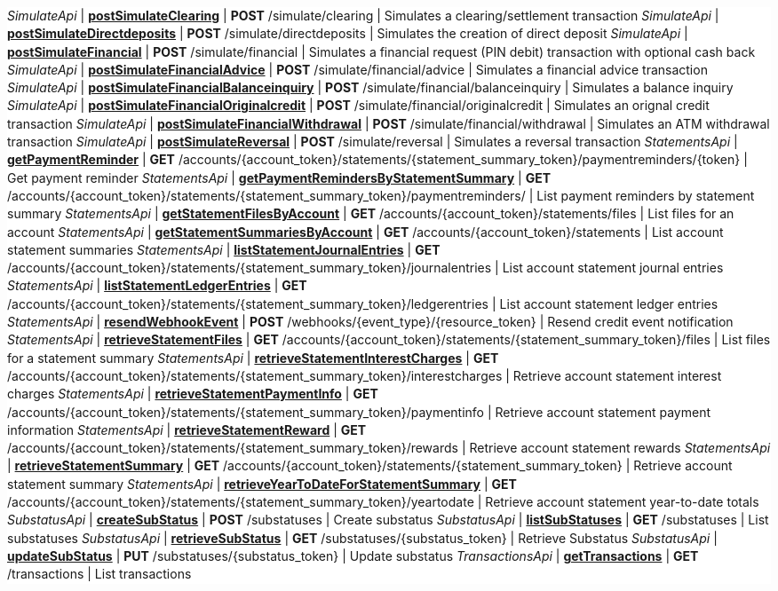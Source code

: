 *SimulateApi* | [**postSimulateClearing**](docs/Api/SimulateApi.md#postsimulateclearing) | **POST** /simulate/clearing | Simulates a clearing/settlement transaction
*SimulateApi* | [**postSimulateDirectdeposits**](docs/Api/SimulateApi.md#postsimulatedirectdeposits) | **POST** /simulate/directdeposits | Simulates the creation of direct deposit
*SimulateApi* | [**postSimulateFinancial**](docs/Api/SimulateApi.md#postsimulatefinancial) | **POST** /simulate/financial | Simulates a financial request (PIN debit) transaction with optional cash back
*SimulateApi* | [**postSimulateFinancialAdvice**](docs/Api/SimulateApi.md#postsimulatefinancialadvice) | **POST** /simulate/financial/advice | Simulates a financial advice transaction
*SimulateApi* | [**postSimulateFinancialBalanceinquiry**](docs/Api/SimulateApi.md#postsimulatefinancialbalanceinquiry) | **POST** /simulate/financial/balanceinquiry | Simulates a balance inquiry
*SimulateApi* | [**postSimulateFinancialOriginalcredit**](docs/Api/SimulateApi.md#postsimulatefinancialoriginalcredit) | **POST** /simulate/financial/originalcredit | Simulates an orignal credit transaction
*SimulateApi* | [**postSimulateFinancialWithdrawal**](docs/Api/SimulateApi.md#postsimulatefinancialwithdrawal) | **POST** /simulate/financial/withdrawal | Simulates an ATM withdrawal transaction
*SimulateApi* | [**postSimulateReversal**](docs/Api/SimulateApi.md#postsimulatereversal) | **POST** /simulate/reversal | Simulates a reversal transaction
*StatementsApi* | [**getPaymentReminder**](docs/Api/StatementsApi.md#getpaymentreminder) | **GET** /accounts/{account_token}/statements/{statement_summary_token}/paymentreminders/{token} | Get payment reminder
*StatementsApi* | [**getPaymentRemindersByStatementSummary**](docs/Api/StatementsApi.md#getpaymentremindersbystatementsummary) | **GET** /accounts/{account_token}/statements/{statement_summary_token}/paymentreminders/ | List payment reminders by statement summary
*StatementsApi* | [**getStatementFilesByAccount**](docs/Api/StatementsApi.md#getstatementfilesbyaccount) | **GET** /accounts/{account_token}/statements/files | List files for an account
*StatementsApi* | [**getStatementSummariesByAccount**](docs/Api/StatementsApi.md#getstatementsummariesbyaccount) | **GET** /accounts/{account_token}/statements | List account statement summaries
*StatementsApi* | [**listStatementJournalEntries**](docs/Api/StatementsApi.md#liststatementjournalentries) | **GET** /accounts/{account_token}/statements/{statement_summary_token}/journalentries | List account statement journal entries
*StatementsApi* | [**listStatementLedgerEntries**](docs/Api/StatementsApi.md#liststatementledgerentries) | **GET** /accounts/{account_token}/statements/{statement_summary_token}/ledgerentries | List account statement ledger entries
*StatementsApi* | [**resendWebhookEvent**](docs/Api/StatementsApi.md#resendwebhookevent) | **POST** /webhooks/{event_type}/{resource_token} | Resend credit event notification
*StatementsApi* | [**retrieveStatementFiles**](docs/Api/StatementsApi.md#retrievestatementfiles) | **GET** /accounts/{account_token}/statements/{statement_summary_token}/files | List files for a statement summary
*StatementsApi* | [**retrieveStatementInterestCharges**](docs/Api/StatementsApi.md#retrievestatementinterestcharges) | **GET** /accounts/{account_token}/statements/{statement_summary_token}/interestcharges | Retrieve account statement interest charges
*StatementsApi* | [**retrieveStatementPaymentInfo**](docs/Api/StatementsApi.md#retrievestatementpaymentinfo) | **GET** /accounts/{account_token}/statements/{statement_summary_token}/paymentinfo | Retrieve account statement payment information
*StatementsApi* | [**retrieveStatementReward**](docs/Api/StatementsApi.md#retrievestatementreward) | **GET** /accounts/{account_token}/statements/{statement_summary_token}/rewards | Retrieve account statement rewards
*StatementsApi* | [**retrieveStatementSummary**](docs/Api/StatementsApi.md#retrievestatementsummary) | **GET** /accounts/{account_token}/statements/{statement_summary_token} | Retrieve account statement summary
*StatementsApi* | [**retrieveYearToDateForStatementSummary**](docs/Api/StatementsApi.md#retrieveyeartodateforstatementsummary) | **GET** /accounts/{account_token}/statements/{statement_summary_token}/yeartodate | Retrieve account statement year-to-date totals
*SubstatusApi* | [**createSubStatus**](docs/Api/SubstatusApi.md#createsubstatus) | **POST** /substatuses | Create substatus
*SubstatusApi* | [**listSubStatuses**](docs/Api/SubstatusApi.md#listsubstatuses) | **GET** /substatuses | List substatuses
*SubstatusApi* | [**retrieveSubStatus**](docs/Api/SubstatusApi.md#retrievesubstatus) | **GET** /substatuses/{substatus_token} | Retrieve Substatus
*SubstatusApi* | [**updateSubStatus**](docs/Api/SubstatusApi.md#updatesubstatus) | **PUT** /substatuses/{substatus_token} | Update substatus
*TransactionsApi* | [**getTransactions**](docs/Api/TransactionsApi.md#gettransactions) | **GET** /transactions | List transactions